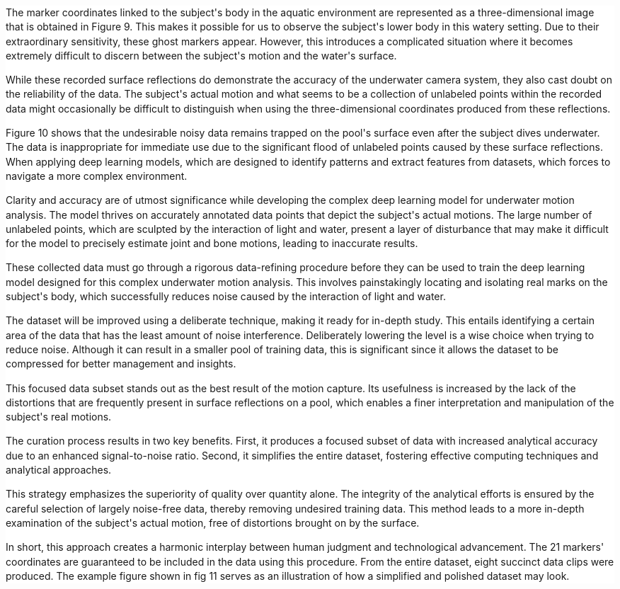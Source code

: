 

The marker coordinates linked to the subject's body in the aquatic environment are represented as a three-dimensional image that is obtained in Figure 9. This makes it possible for us to observe the subject's lower body in this watery setting. Due to their extraordinary sensitivity, these ghost markers appear. However, this introduces a complicated situation where it becomes extremely difficult to discern between the subject's motion and the water's surface.

While these recorded surface reflections do demonstrate the accuracy of the underwater camera system, they also cast doubt on the reliability of the data. The subject's actual motion and what seems to be a collection of unlabeled points within the recorded data might occasionally be difficult to distinguish when using the three-dimensional coordinates produced from these reflections.

Figure 10 shows that the undesirable noisy data remains trapped on the pool's surface even after the subject dives underwater. The data is inappropriate for immediate use due to the significant flood of unlabeled points caused by these surface reflections. When applying deep learning models, which are designed to identify patterns and extract features from datasets, which forces to navigate a more complex environment.

Clarity and accuracy are of utmost significance while developing the complex deep learning model for underwater motion analysis. The model thrives on accurately annotated data points that depict the subject's actual motions. The large number of unlabeled points, which are sculpted by the interaction of light and water, present a layer of disturbance that may make it difficult for the model to precisely estimate joint and bone motions, leading to inaccurate results.



These collected data must go through a rigorous data-refining procedure before they can be used to train the deep learning model designed for this complex underwater motion analysis. This involves painstakingly locating and isolating real marks on the subject's body, which successfully reduces noise caused by the interaction of light and water.

The dataset will be improved using a deliberate technique, making it ready for in-depth study. This entails identifying a certain area of the data that has the least amount of noise interference. Deliberately lowering the level is a wise choice when trying to reduce noise. Although it can result in a smaller pool of training data, this is significant since it allows the dataset to be compressed for better management and insights.

This focused data subset stands out as the best result of the motion capture. Its usefulness is increased by the lack of the distortions that are frequently present in surface reflections on a pool, which enables a finer interpretation and manipulation of the subject's real motions.

The curation process results in two key benefits. First, it produces a focused subset of data with increased analytical accuracy due to an enhanced signal-to-noise ratio. Second, it simplifies the entire dataset, fostering effective computing techniques and analytical approaches.

This strategy emphasizes the superiority of quality over quantity alone. The integrity of the analytical efforts is ensured by the careful selection of largely noise-free data, thereby removing undesired training data. This method leads to a more in-depth examination of the subject's actual motion, free of distortions brought on by the surface.



In short, this approach creates a harmonic interplay between human judgment and technological advancement. The 21 markers' coordinates are guaranteed to be included in the data using this procedure. From the entire dataset, eight succinct data clips were produced. The example figure shown in fig 11 serves as an illustration of how a simplified and polished dataset may look.
